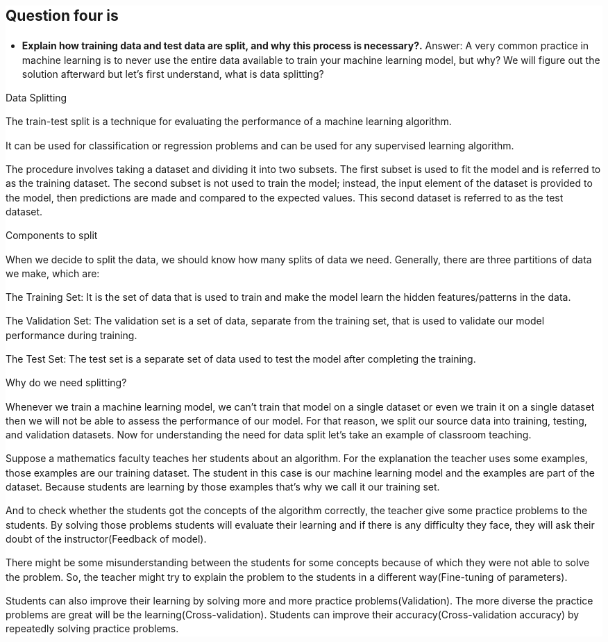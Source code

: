 
## Question four is

- **Explain how training data and test data are split, and why this process is necessary?.**
Answer:
A very common practice in machine learning is to never use the entire data available to train your machine learning model, but why? We will figure out the solution afterward but let’s first understand, what is data splitting?

Data Splitting

The train-test split is a technique for evaluating the performance of a machine learning algorithm.

It can be used for classification or regression problems and can be used for any supervised learning algorithm.

The procedure involves taking a dataset and dividing it into two subsets. The first subset is used to fit the model and is referred to as the training dataset. The second subset is not used to train the model; instead, the input element of the dataset is provided to the model, then predictions are made and compared to the expected values. This second dataset is referred to as the test dataset.

Components to split

When we decide to split the data, we should know how many splits of data we need. Generally, there are three partitions of data we make, which are:

The Training Set: It is the set of data that is used to train and make the model learn the hidden features/patterns in the data.

The Validation Set: The validation set is a set of data, separate from the training set, that is used to validate our model performance during training.

The Test Set: The test set is a separate set of data used to test the model after completing the training.

Why do we need splitting?

Whenever we train a machine learning model, we can’t train that model on a single dataset or even we train it on a single dataset then we will not be able to assess the performance of our model. For that reason, we split our source data into training, testing, and validation datasets. Now for understanding the need for data split let’s take an example of classroom teaching.

Suppose a mathematics faculty teaches her students about an algorithm. For the explanation the teacher uses some examples, those examples are our training dataset. The student in this case is our machine learning model and the examples are part of the dataset. Because students are learning by those examples that’s why we call it our training set.

And to check whether the students got the concepts of the algorithm correctly, the teacher give some practice problems to the students. By solving those problems students will evaluate their learning and if there is any difficulty they face, they will ask their doubt of the instructor(Feedback of model).

There might be some misunderstanding between the students for some concepts because of which they were not able to solve the problem. So, the teacher might try to explain the problem to the students in a different way(Fine-tuning of parameters).

Students can also improve their learning by solving more and more practice problems(Validation). The more diverse the practice problems are great will be the learning(Cross-validation). Students can improve their accuracy(Cross-validation accuracy) by repeatedly solving practice problems.
